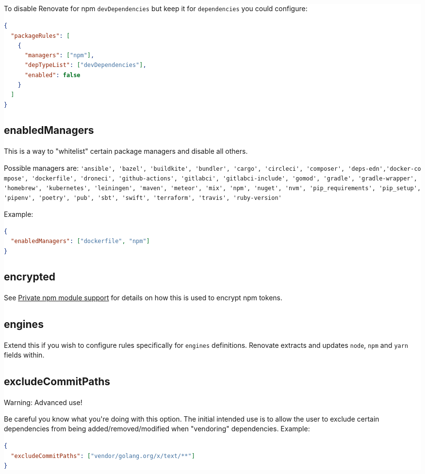 To disable Renovate for npm `devDependencies` but keep it for `dependencies` you
could configure:

```json
{
  "packageRules": [
    {
      "managers": ["npm"],
      "depTypeList": ["devDependencies"],
      "enabled": false
    }
  ]
}
```

## enabledManagers

This is a way to "whitelist" certain package managers and disable all others.

Possible managers are:
`'ansible', 'bazel', 'buildkite', 'bundler', 'cargo', 'circleci', 'composer', 'deps-edn','docker-compose', 'dockerfile', 'droneci', 'github-actions', 'gitlabci', 'gitlabci-include', 'gomod', 'gradle', 'gradle-wrapper', 'homebrew', 'kubernetes', 'leiningen', 'maven', 'meteor', 'mix', 'npm', 'nuget', 'nvm', 'pip_requirements', 'pip_setup', 'pipenv', 'poetry', 'pub', 'sbt', 'swift', 'terraform', 'travis', 'ruby-version'`

Example:

```json
{
  "enabledManagers": ["dockerfile", "npm"]
}
```

## encrypted

See [Private npm module support](https://docs.renovatebot.com/private-modules)
for details on how this is used to encrypt npm tokens.

## engines

Extend this if you wish to configure rules specifically for `engines`
definitions. Renovate extracts and updates `node`, `npm` and `yarn` fields
within.

## excludeCommitPaths

Warning: Advanced use!

Be careful you know what you're doing with this option. The initial intended use
is to allow the user to exclude certain dependencies from being
added/removed/modified when "vendoring" dependencies. Example:

```json
{
  "excludeCommitPaths": ["vendor/golang.org/x/text/**"]
}
```
